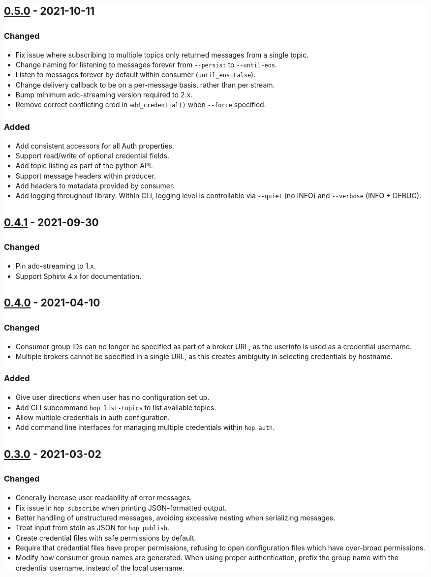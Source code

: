 ## [0.5.0] - 2021-10-11
### Changed
- Fix issue where subscribing to multiple topics only returned messages from
  a single topic.
- Change naming for listening to messages forever from `--persist` to `--until-eos`.
- Listen to messages forever by default within consumer (`until_eos=False`).
- Change delivery callback to be on a per-message basis, rather than per stream.
- Bump minimum adc-streaming version required to 2.x.
- Remove correct conflicting cred in `add_credential()` when `--force` specified.

### Added
- Add consistent accessors for all Auth properties.
- Support read/write of optional credential fields.
- Add topic listing as part of the python API.
- Support message headers within producer.
- Add headers to metadata provided by consumer.
- Add logging throughout library. Within CLI, logging level is controllable via
  `--quiet` (no INFO) and `--verbose` (INFO + DEBUG).

## [0.4.1] - 2021-09-30
### Changed
- Pin adc-streaming to 1.x.
- Support Sphinx 4.x for documentation.

## [0.4.0] - 2021-04-10
### Changed
- Consumer group IDs can no longer be specified as part of a broker URL,
  as the userinfo is used as a credential username.
- Multiple brokers cannot be specified in a single URL, as this creates
  ambiguity in selecting credentials by hostname.

### Added
- Give user directions when user has no configuration set up.
- Add CLI subcommand `hop list-topics` to list available topics.
- Allow multiple credentials in auth configuration.
- Add command line interfaces for managing multiple credentials within
  `hop auth`.

## [0.3.0] - 2021-03-02
### Changed
- Generally increase user readability of error messages.
- Fix issue in `hop subscribe` when printing JSON-formatted output.
- Better handling of unstructured messages, avoiding excessive nesting
  when serializing messages.
- Treat input from stdin as JSON for `hop publish`.
- Create credential files with safe permissions by default.
- Require that credential files have proper permissions, refusing to
  open configuration files which have over-broad permissions.
- Modify how consumer group names are generated. When using proper
  authentication, prefix the group name with the credential username,
  instead of the local username.


[Unreleased]: https://github.com/scimma/hop-client/compare/v0.5.1...HEAD
[0.5.1]: https://github.com/scimma/hop-client/releases/tag/v0.5.1
[0.5.0]: https://github.com/scimma/hop-client/releases/tag/v0.5.0
[0.4.1]: https://github.com/scimma/hop-client/releases/tag/v0.4.1
[0.4.0]: https://github.com/scimma/hop-client/releases/tag/v0.4.0
[0.3.0]: https://github.com/scimma/hop-client/releases/tag/v0.3.0
[0.2]: https://github.com/scimma/hop-client/releases/tag/v0.2
[0.1]: https://github.com/scimma/hop-client/releases/tag/v0.1
[0.0.5]: https://github.com/scimma/hop-client/releases/tag/v0.0.5
[0.0.4]: https://github.com/scimma/hop-client/releases/tag/v0.0.4
[0.0.2]: https://github.com/scimma/hop-client/releases/tag/v0.0.2
[0.0.1]: https://github.com/scimma/hop-client/releases/tag/v0.0.1